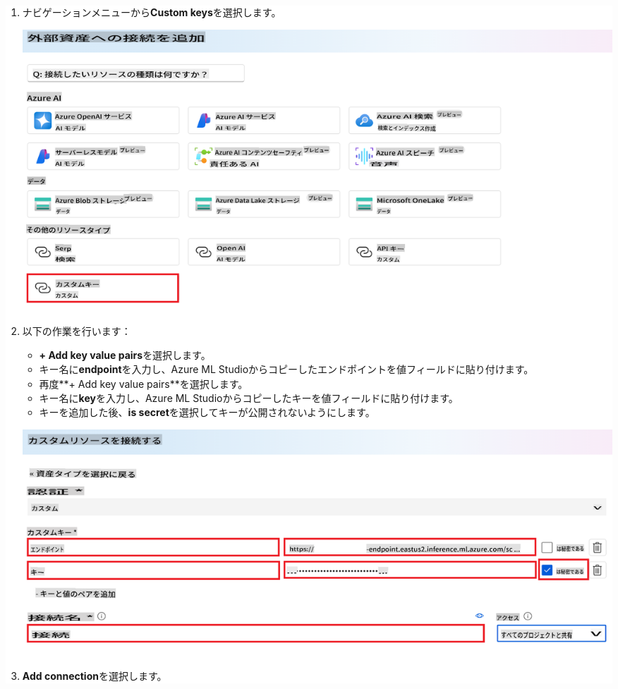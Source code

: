 1. ナビゲーションメニューから**Custom keys**を選択します。

    ![カスタムキーを選択します。](../../../../../../translated_images/08-10-select-custom-keys.78c5267f5d037ef1931bc25e4d1a77747b709df7141a9968e25ebd9188ac9fdd.ja.png)

1. 以下の作業を行います：

    - **+ Add key value pairs**を選択します。
    - キー名に**endpoint**を入力し、Azure ML Studioからコピーしたエンドポイントを値フィールドに貼り付けます。
    - 再度**+ Add key value pairs**を選択します。
    - キー名に**key**を入力し、Azure ML Studioからコピーしたキーを値フィールドに貼り付けます。
    - キーを追加した後、**is secret**を選択してキーが公開されないようにします。

    ![接続を追加します。](../../../../../../translated_images/08-11-add-connection.a2e410ab11c11a4798fe8ac56ba4e9707d1a5079be00f6f91bb187515f756a31.ja.png)

1. **Add connection**を選択します。
